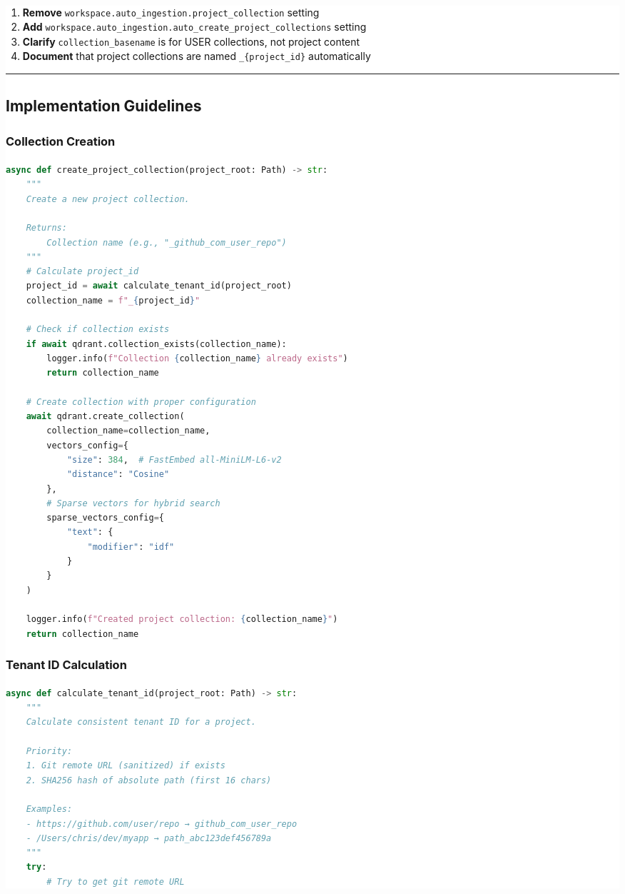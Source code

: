 1. **Remove** `workspace.auto_ingestion.project_collection` setting
2. **Add** `workspace.auto_ingestion.auto_create_project_collections` setting
3. **Clarify** `collection_basename` is for USER collections, not project content
4. **Document** that project collections are named `_{project_id}` automatically

---

## Implementation Guidelines

### Collection Creation

```python
async def create_project_collection(project_root: Path) -> str:
    """
    Create a new project collection.

    Returns:
        Collection name (e.g., "_github_com_user_repo")
    """
    # Calculate project_id
    project_id = await calculate_tenant_id(project_root)
    collection_name = f"_{project_id}"

    # Check if collection exists
    if await qdrant.collection_exists(collection_name):
        logger.info(f"Collection {collection_name} already exists")
        return collection_name

    # Create collection with proper configuration
    await qdrant.create_collection(
        collection_name=collection_name,
        vectors_config={
            "size": 384,  # FastEmbed all-MiniLM-L6-v2
            "distance": "Cosine"
        },
        # Sparse vectors for hybrid search
        sparse_vectors_config={
            "text": {
                "modifier": "idf"
            }
        }
    )

    logger.info(f"Created project collection: {collection_name}")
    return collection_name
```

### Tenant ID Calculation

```python
async def calculate_tenant_id(project_root: Path) -> str:
    """
    Calculate consistent tenant ID for a project.

    Priority:
    1. Git remote URL (sanitized) if exists
    2. SHA256 hash of absolute path (first 16 chars)

    Examples:
    - https://github.com/user/repo → github_com_user_repo
    - /Users/chris/dev/myapp → path_abc123def456789a
    """
    try:
        # Try to get git remote URL
```